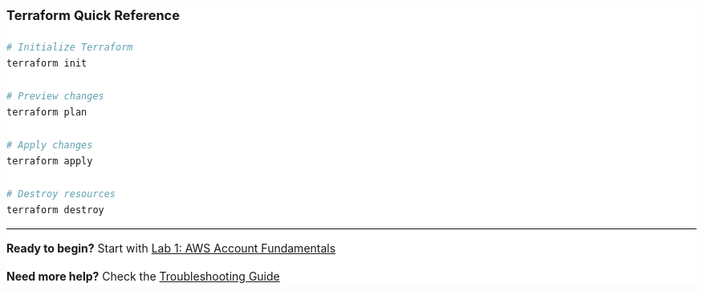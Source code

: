 ### Terraform Quick Reference
```bash
# Initialize Terraform
terraform init

# Preview changes
terraform plan

# Apply changes
terraform apply

# Destroy resources
terraform destroy
```

---

**Ready to begin?** Start with [Lab 1: AWS Account Fundamentals](lab-01-aws-fundamentals.md)

**Need more help?** Check the [Troubleshooting Guide](resources/troubleshooting.md)